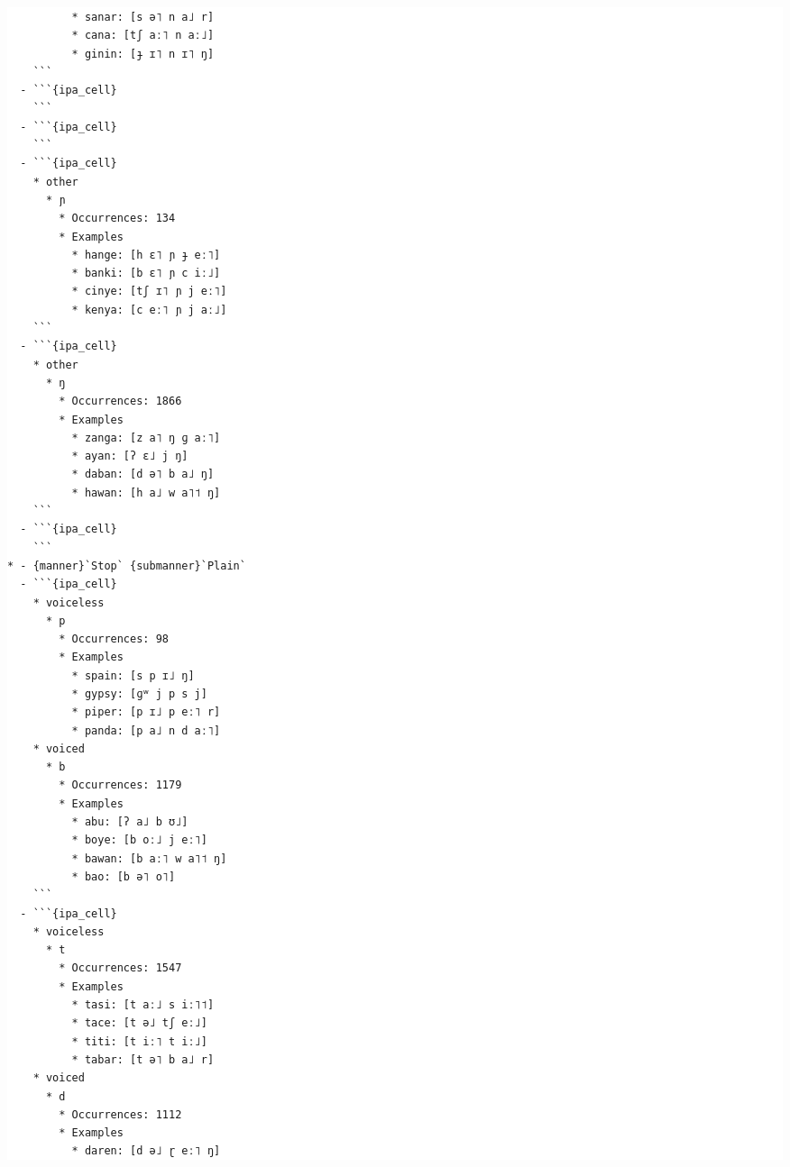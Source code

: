 ``````{list-table}
          * sanar: [s ə˥ n a˩ r]
          * cana: [tʃ aː˥ n aː˩]
          * ginin: [ɟ ɪ˥ n ɪ˥ ŋ]
    ```
  - ```{ipa_cell}
    ```
  - ```{ipa_cell}
    ```
  - ```{ipa_cell}
    * other
      * ɲ
        * Occurrences: 134
        * Examples
          * hange: [h ɛ˥ ɲ ɟ eː˥]
          * banki: [b ɛ˥ ɲ c iː˩]
          * cinye: [tʃ ɪ˥ ɲ j eː˥]
          * kenya: [c eː˥ ɲ j aː˩]
    ```
  - ```{ipa_cell}
    * other
      * ŋ
        * Occurrences: 1866
        * Examples
          * zanga: [z a˥ ŋ ɡ aː˥]
          * ayan: [ʔ ɛ˩ j ŋ]
          * daban: [d ə˥ b a˩ ŋ]
          * hawan: [h a˩ w a˥˦ ŋ]
    ```
  - ```{ipa_cell}
    ```
* - {manner}`Stop` {submanner}`Plain`
  - ```{ipa_cell}
    * voiceless
      * p
        * Occurrences: 98
        * Examples
          * spain: [s p ɪ˩ ŋ]
          * gypsy: [ɡʷ j p s j]
          * piper: [p ɪ˩ p eː˥ r]
          * panda: [p a˩ n d aː˥]
    * voiced
      * b
        * Occurrences: 1179
        * Examples
          * abu: [ʔ a˩ b ʊ˩]
          * boye: [b oː˩ j eː˥]
          * bawan: [b aː˥ w a˥˦ ŋ]
          * bao: [b ə˥ o˥]
    ```
  - ```{ipa_cell}
    * voiceless
      * t
        * Occurrences: 1547
        * Examples
          * tasi: [t aː˩ s iː˥˦]
          * tace: [t ə˩ tʃ eː˩]
          * titi: [t iː˥ t iː˩]
          * tabar: [t ə˥ b a˩ r]
    * voiced
      * d
        * Occurrences: 1112
        * Examples
          * daren: [d ə˩ ɽ eː˥ ŋ]
``````